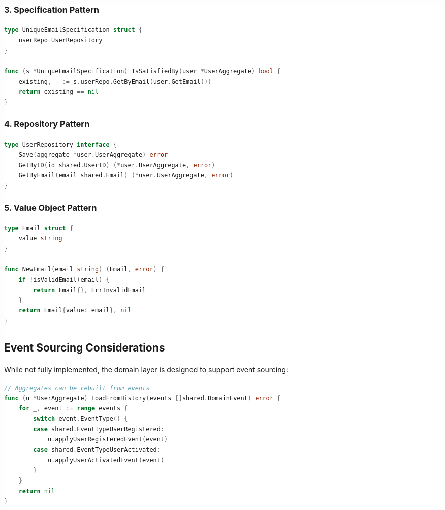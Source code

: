 ### 3. Specification Pattern
```go
type UniqueEmailSpecification struct {
    userRepo UserRepository
}

func (s *UniqueEmailSpecification) IsSatisfiedBy(user *UserAggregate) bool {
    existing, _ := s.userRepo.GetByEmail(user.GetEmail())
    return existing == nil
}
```

### 4. Repository Pattern
```go
type UserRepository interface {
    Save(aggregate *user.UserAggregate) error
    GetByID(id shared.UserID) (*user.UserAggregate, error)
    GetByEmail(email shared.Email) (*user.UserAggregate, error)
}
```

### 5. Value Object Pattern
```go
type Email struct {
    value string
}

func NewEmail(email string) (Email, error) {
    if !isValidEmail(email) {
        return Email{}, ErrInvalidEmail
    }
    return Email{value: email}, nil
}
```

## Event Sourcing Considerations

While not fully implemented, the domain layer is designed to support event sourcing:

```go
// Aggregates can be rebuilt from events
func (u *UserAggregate) LoadFromHistory(events []shared.DomainEvent) error {
    for _, event := range events {
        switch event.EventType() {
        case shared.EventTypeUserRegistered:
            u.applyUserRegisteredEvent(event)
        case shared.EventTypeUserActivated:
            u.applyUserActivatedEvent(event)
        }
    }
    return nil
}
```
